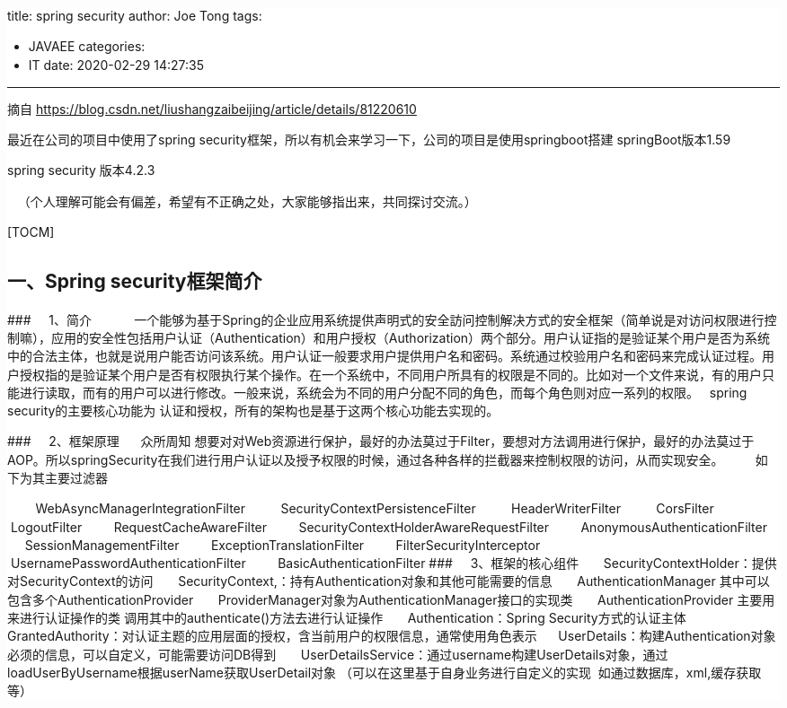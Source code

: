 title: spring security
author: Joe Tong
tags:
  - JAVAEE
categories:  
  - IT
date: 2020-02-29 14:27:35
---

摘自
https://blog.csdn.net/liushangzaibeijing/article/details/81220610


最近在公司的项目中使用了spring security框架，所以有机会来学习一下，公司的项目是使用springboot搭建 springBoot版本1.59

spring security 版本4.2.3

   （个人理解可能会有偏差，希望有不正确之处，大家能够指出来，共同探讨交流。）


[TOCM]


## 一、Spring security框架简介
###     1、简介
           一个能够为基于Spring的企业应用系统提供声明式的安全訪问控制解决方式的安全框架（简单说是对访问权限进行控制嘛），应用的安全性包括用户认证（Authentication）和用户授权（Authorization）两个部分。用户认证指的是验证某个用户是否为系统中的合法主体，也就是说用户能否访问该系统。用户认证一般要求用户提供用户名和密码。系统通过校验用户名和密码来完成认证过程。用户授权指的是验证某个用户是否有权限执行某个操作。在一个系统中，不同用户所具有的权限是不同的。比如对一个文件来说，有的用户只能进行读取，而有的用户可以进行修改。一般来说，系统会为不同的用户分配不同的角色，而每个角色则对应一系列的权限。   spring security的主要核心功能为 认证和授权，所有的架构也是基于这两个核心功能去实现的。

###     2、框架原理
     众所周知 想要对对Web资源进行保护，最好的办法莫过于Filter，要想对方法调用进行保护，最好的办法莫过于AOP。所以springSecurity在我们进行用户认证以及授予权限的时候，通过各种各样的拦截器来控制权限的访问，从而实现安全。
        如下为其主要过滤器  

        WebAsyncManagerIntegrationFilter 
        SecurityContextPersistenceFilter 
        HeaderWriterFilter 
        CorsFilter 
        LogoutFilter
        RequestCacheAwareFilter
        SecurityContextHolderAwareRequestFilter
        AnonymousAuthenticationFilter
        SessionManagementFilter
        ExceptionTranslationFilter
        FilterSecurityInterceptor
        UsernamePasswordAuthenticationFilter
        BasicAuthenticationFilter
###     3、框架的核心组件
      SecurityContextHolder：提供对SecurityContext的访问
      SecurityContext,：持有Authentication对象和其他可能需要的信息
      AuthenticationManager 其中可以包含多个AuthenticationProvider
      ProviderManager对象为AuthenticationManager接口的实现类
      AuthenticationProvider 主要用来进行认证操作的类 调用其中的authenticate()方法去进行认证操作
      Authentication：Spring Security方式的认证主体
      GrantedAuthority：对认证主题的应用层面的授权，含当前用户的权限信息，通常使用角色表示
     UserDetails：构建Authentication对象必须的信息，可以自定义，可能需要访问DB得到
      UserDetailsService：通过username构建UserDetails对象，通过loadUserByUsername根据userName获取UserDetail对象 （可以在这里基于自身业务进行自定义的实现  如通过数据库，xml,缓存获取等）           
    